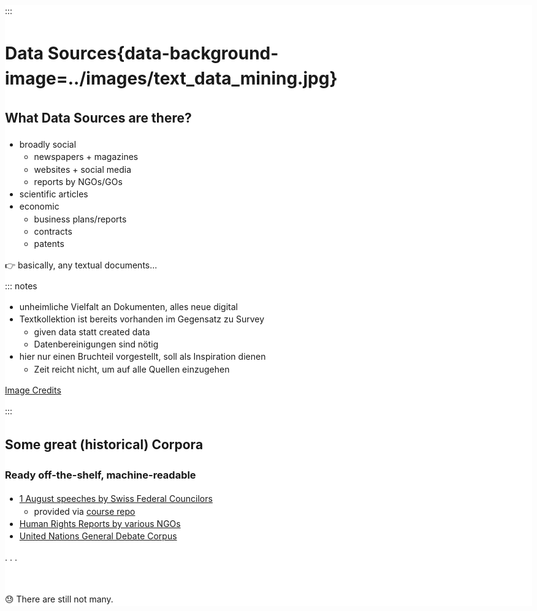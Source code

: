 :::

# Data Sources{data-background-image=../images/text_data_mining.jpg}

## What Data Sources are there?

- broadly social
  - newspapers + magazines
  - websites + social media
  - reports by NGOs/GOs
- scientific articles
- economic
  - business plans/reports
  - contracts
  - patents

:point_right: basically, any textual documents...



:::  notes

- unheimliche Vielfalt an Dokumenten, alles neue digital
- Textkollektion ist bereits vorhanden im Gegensatz zu Survey
  - given data statt created data
  - Datenbereinigungen sind nötig
- hier nur einen Bruchteil vorgestellt, soll als Inspiration dienen
  - Zeit reicht nicht, um auf alle Quellen einzugehen

[Image Credits](https://www.copyrightuser.org/understand/exceptions/text-data-mining/)

::: 



## Some great (historical) Corpora

### Ready off-the-shelf, machine-readable

- [1 August speeches by Swiss Federal Councilors](https://www.republik.ch/2019/08/01/anleitung-fuer-die-perfekte-ansprache-zum-1-august)
  - provided via [course repo](https://github.com/aflueckiger/KED2023/blob/main/KED2023/materials/data/dataset_speeches_federal_council_2019.csv)
- [Human Rights Reports by various NGOs](https://dataverse.harvard.edu/dataset.xhtml?persistentId=doi:10.7910/DVN/IAH8OY)
- [United Nations General Debate Corpus](https://dataverse.harvard.edu/dataset.xhtml?persistentId=doi:10.7910/DVN/0TJX8Y)

. . .

<br>

:sweat: There are still not many.
